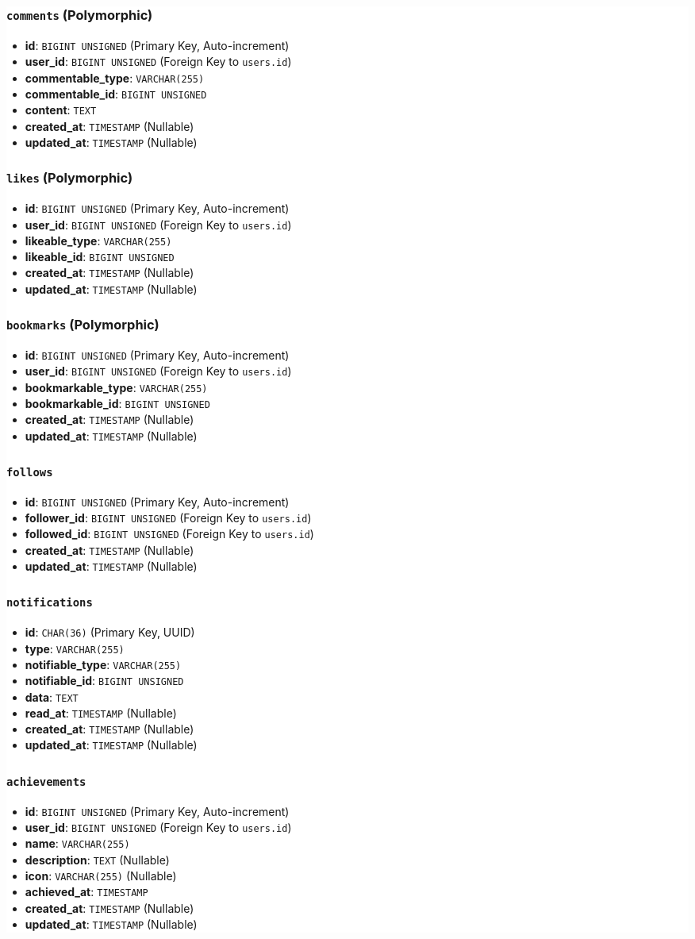 ### `comments` (Polymorphic)
*   **id**: `BIGINT UNSIGNED` (Primary Key, Auto-increment)
*   **user_id**: `BIGINT UNSIGNED` (Foreign Key to `users.id`)
*   **commentable_type**: `VARCHAR(255)`
*   **commentable_id**: `BIGINT UNSIGNED`
*   **content**: `TEXT`
*   **created_at**: `TIMESTAMP` (Nullable)
*   **updated_at**: `TIMESTAMP` (Nullable)

### `likes` (Polymorphic)
*   **id**: `BIGINT UNSIGNED` (Primary Key, Auto-increment)
*   **user_id**: `BIGINT UNSIGNED` (Foreign Key to `users.id`)
*   **likeable_type**: `VARCHAR(255)`
*   **likeable_id**: `BIGINT UNSIGNED`
*   **created_at**: `TIMESTAMP` (Nullable)
*   **updated_at**: `TIMESTAMP` (Nullable)

### `bookmarks` (Polymorphic)
*   **id**: `BIGINT UNSIGNED` (Primary Key, Auto-increment)
*   **user_id**: `BIGINT UNSIGNED` (Foreign Key to `users.id`)
*   **bookmarkable_type**: `VARCHAR(255)`
*   **bookmarkable_id**: `BIGINT UNSIGNED`
*   **created_at**: `TIMESTAMP` (Nullable)
*   **updated_at**: `TIMESTAMP` (Nullable)

### `follows`
*   **id**: `BIGINT UNSIGNED` (Primary Key, Auto-increment)
*   **follower_id**: `BIGINT UNSIGNED` (Foreign Key to `users.id`)
*   **followed_id**: `BIGINT UNSIGNED` (Foreign Key to `users.id`)
*   **created_at**: `TIMESTAMP` (Nullable)
*   **updated_at**: `TIMESTAMP` (Nullable)

### `notifications`
*   **id**: `CHAR(36)` (Primary Key, UUID)
*   **type**: `VARCHAR(255)`
*   **notifiable_type**: `VARCHAR(255)`
*   **notifiable_id**: `BIGINT UNSIGNED`
*   **data**: `TEXT`
*   **read_at**: `TIMESTAMP` (Nullable)
*   **created_at**: `TIMESTAMP` (Nullable)
*   **updated_at**: `TIMESTAMP` (Nullable)

### `achievements`
*   **id**: `BIGINT UNSIGNED` (Primary Key, Auto-increment)
*   **user_id**: `BIGINT UNSIGNED` (Foreign Key to `users.id`)
*   **name**: `VARCHAR(255)`
*   **description**: `TEXT` (Nullable)
*   **icon**: `VARCHAR(255)` (Nullable)
*   **achieved_at**: `TIMESTAMP`
*   **created_at**: `TIMESTAMP` (Nullable)
*   **updated_at**: `TIMESTAMP` (Nullable)
